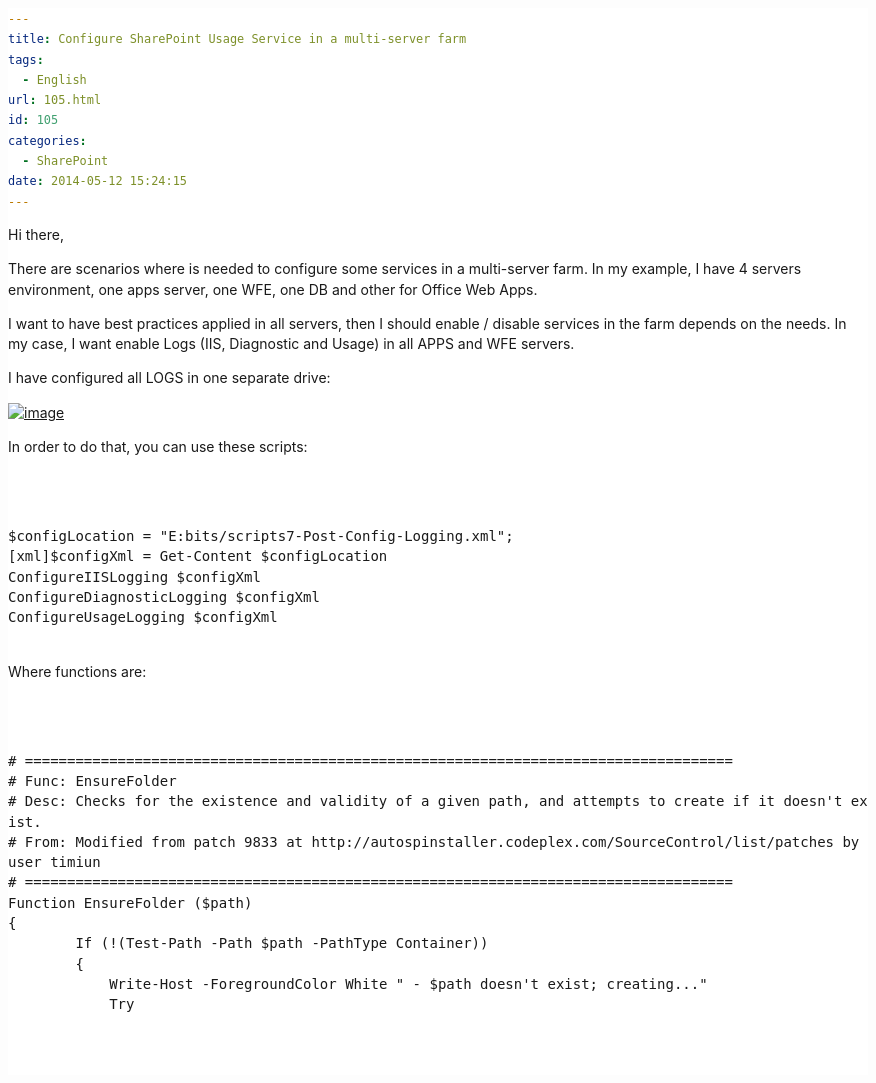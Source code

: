 ```yaml
---
title: Configure SharePoint Usage Service in a multi-server farm
tags:
  - English
url: 105.html
id: 105
categories:
  - SharePoint
date: 2014-05-12 15:24:15
---
```


Hi there, 

There are scenarios where is needed to configure some services in a multi-server farm. In my example, I have 4 servers environment, one apps server, one WFE, one DB and other for Office Web Apps.

I want to have best practices applied in all servers, then I should enable / disable services in the farm depends on the needs. In my case, I want enable Logs (IIS, Diagnostic and Usage) in all APPS and WFE servers. 

I have configured all LOGS in one separate drive:

[![image](https://blog.josequinto.com/wp-content/uploads/2014/05/image_thumb.png "image")](https://blog.josequinto.com/wp-content/uploads/2014/05/image.png)

In order to do that, you can use these scripts:

&nbsp;

<pre class="ps">

$configLocation = "E:bits/scripts7-Post-Config-Logging.xml";
[xml]$configXml = Get-Content $configLocation
ConfigureIISLogging $configXml
ConfigureDiagnosticLogging $configXml
ConfigureUsageLogging $configXml

</pre>

Where functions are:

&nbsp;

<pre class="ps">

# ====================================================================================
# Func: EnsureFolder
# Desc: Checks for the existence and validity of a given path, and attempts to create if it doesn't exist.
# From: Modified from patch 9833 at http://autospinstaller.codeplex.com/SourceControl/list/patches by user timiun
# ====================================================================================
Function EnsureFolder ($path)
{
        If (!(Test-Path -Path $path -PathType Container))
        {
            Write-Host -ForegroundColor White " - $path doesn't exist; creating..."
            Try